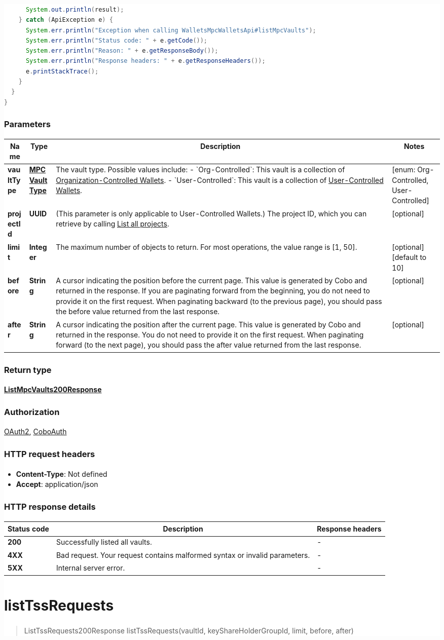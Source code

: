 ```java
      System.out.println(result);
    } catch (ApiException e) {
      System.err.println("Exception when calling WalletsMpcWalletsApi#listMpcVaults");
      System.err.println("Status code: " + e.getCode());
      System.err.println("Reason: " + e.getResponseBody());
      System.err.println("Response headers: " + e.getResponseHeaders());
      e.printStackTrace();
    }
  }
}
```

### Parameters

| Name | Type | Description  | Notes |
|------------- | ------------- | ------------- | -------------|
| **vaultType** | [**MPCVaultType**](.md)| The vault type. Possible values include: - &#x60;Org-Controlled&#x60;: This vault is a collection of [Organization-Controlled Wallets](https://manuals.cobo.com/en/portal/mpc-wallets/introduction#organization-controlled-wallets).  - &#x60;User-Controlled&#x60;: This vault is a collection of [User-Controlled Wallets](https://manuals.cobo.com/en/portal/mpc-wallets/introduction#user-controlled-wallets).  | [enum: Org-Controlled, User-Controlled] |
| **projectId** | **UUID**| (This parameter is only applicable to User-Controlled Wallets.) The project ID, which you can retrieve by calling [List all projects](https://www.cobo.com/developers/v2/api-references/wallets--mpc-wallets/list-all-projects).  | [optional] |
| **limit** | **Integer**| The maximum number of objects to return. For most operations, the value range is [1, 50]. | [optional] [default to 10] |
| **before** | **String**| A cursor indicating the position before the current page. This value is generated by Cobo and returned in the response. If you are paginating forward from the beginning, you do not need to provide it on the first request. When paginating backward (to the previous page), you should pass the before value returned from the last response.  | [optional] |
| **after** | **String**| A cursor indicating the position after the current page. This value is generated by Cobo and returned in the response. You do not need to provide it on the first request. When paginating forward (to the next page), you should pass the after value returned from the last response.  | [optional] |

### Return type

[**ListMpcVaults200Response**](ListMpcVaults200Response.md)

### Authorization

[OAuth2](../README.md#OAuth2), [CoboAuth](../README.md#CoboAuth)

### HTTP request headers

 - **Content-Type**: Not defined
 - **Accept**: application/json

### HTTP response details
| Status code | Description | Response headers |
|-------------|-------------|------------------|
| **200** | Successfully listed all vaults. |  -  |
| **4XX** | Bad request. Your request contains malformed syntax or invalid parameters. |  -  |
| **5XX** | Internal server error. |  -  |

<a id="listTssRequests"></a>
# **listTssRequests**
> ListTssRequests200Response listTssRequests(vaultId, keyShareHolderGroupId, limit, before, after)
